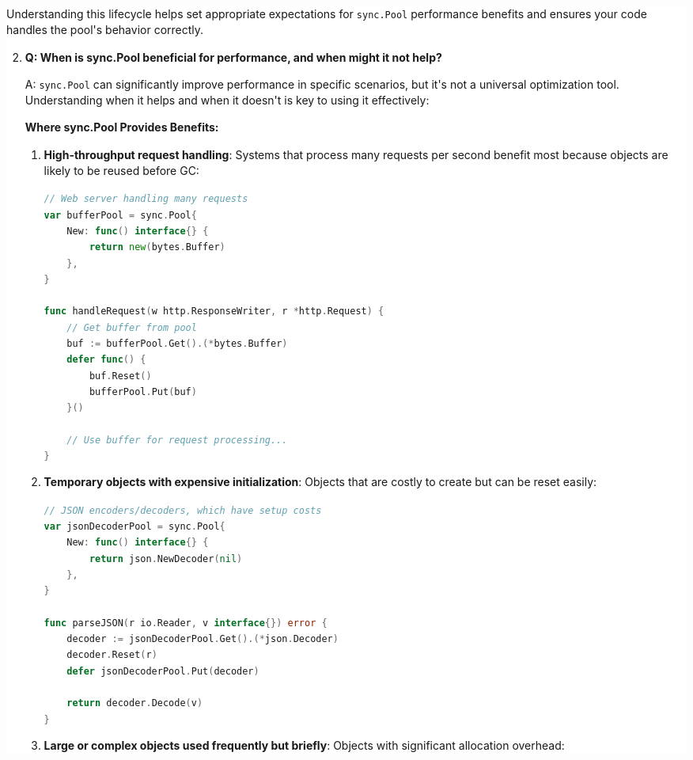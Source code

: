    Understanding this lifecycle helps set appropriate expectations for `sync.Pool` performance benefits and ensures your code handles the pool's behavior correctly.

2. **Q: When is sync.Pool beneficial for performance, and when might it not help?**

   A: `sync.Pool` can significantly improve performance in specific scenarios, but it's not a universal optimization tool. Understanding when it helps and when it doesn't is key to using it effectively:

   **Where sync.Pool Provides Benefits:**

   1. **High-throughput request handling**:
      Systems that process many requests per second benefit most because objects are likely to be reused before GC:

      ```go
      // Web server handling many requests
      var bufferPool = sync.Pool{
          New: func() interface{} {
              return new(bytes.Buffer)
          },
      }
      
      func handleRequest(w http.ResponseWriter, r *http.Request) {
          // Get buffer from pool
          buf := bufferPool.Get().(*bytes.Buffer)
          defer func() {
              buf.Reset()
              bufferPool.Put(buf)
          }()
          
          // Use buffer for request processing...
      }
      ```

   2. **Temporary objects with expensive initialization**:
      Objects that are costly to create but can be reset easily:

      ```go
      // JSON encoders/decoders, which have setup costs
      var jsonDecoderPool = sync.Pool{
          New: func() interface{} {
              return json.NewDecoder(nil)
          },
      }
      
      func parseJSON(r io.Reader, v interface{}) error {
          decoder := jsonDecoderPool.Get().(*json.Decoder)
          decoder.Reset(r)
          defer jsonDecoderPool.Put(decoder)
          
          return decoder.Decode(v)
      }
      ```

   3. **Large or complex objects used frequently but briefly**:
      Objects with significant allocation overhead:
